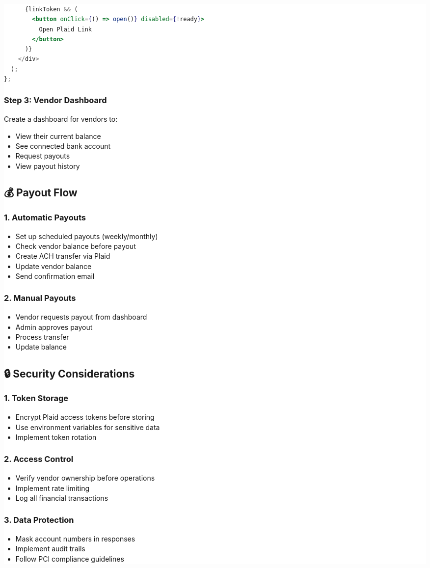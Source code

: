 ```jsx
      {linkToken && (
        <button onClick={() => open()} disabled={!ready}>
          Open Plaid Link
        </button>
      )}
    </div>
  );
};
```

### Step 3: Vendor Dashboard
Create a dashboard for vendors to:
- View their current balance
- See connected bank account
- Request payouts
- View payout history

## 💰 Payout Flow

### 1. Automatic Payouts
- Set up scheduled payouts (weekly/monthly)
- Check vendor balance before payout
- Create ACH transfer via Plaid
- Update vendor balance
- Send confirmation email

### 2. Manual Payouts
- Vendor requests payout from dashboard
- Admin approves payout
- Process transfer
- Update balance

## 🔒 Security Considerations

### 1. Token Storage
- Encrypt Plaid access tokens before storing
- Use environment variables for sensitive data
- Implement token rotation

### 2. Access Control
- Verify vendor ownership before operations
- Implement rate limiting
- Log all financial transactions

### 3. Data Protection
- Mask account numbers in responses
- Implement audit trails
- Follow PCI compliance guidelines
